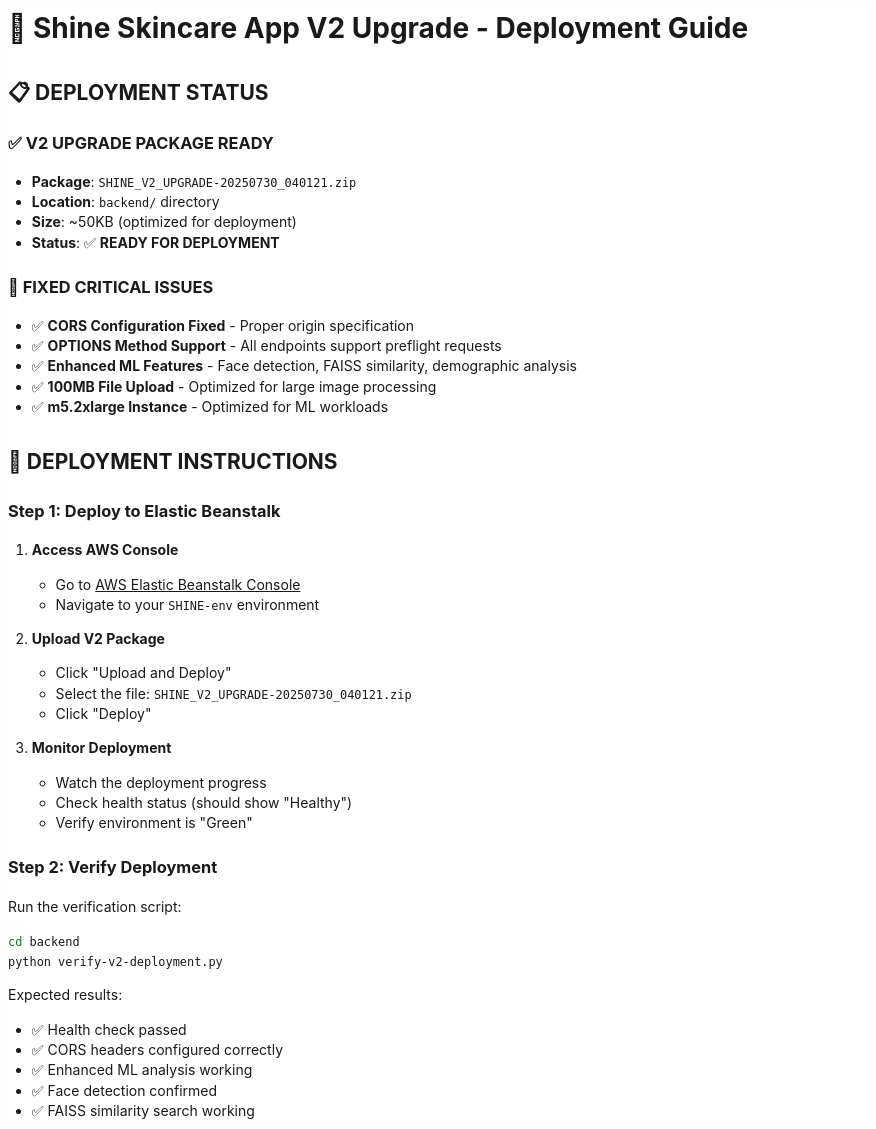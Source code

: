 # 🚀 Shine Skincare App V2 Upgrade - Deployment Guide

## 📋 **DEPLOYMENT STATUS**

### ✅ **V2 UPGRADE PACKAGE READY**
- **Package**: `SHINE_V2_UPGRADE-20250730_040121.zip`
- **Location**: `backend/` directory
- **Size**: ~50KB (optimized for deployment)
- **Status**: ✅ **READY FOR DEPLOYMENT**

### 🔧 **FIXED CRITICAL ISSUES**
- ✅ **CORS Configuration Fixed** - Proper origin specification
- ✅ **OPTIONS Method Support** - All endpoints support preflight requests
- ✅ **Enhanced ML Features** - Face detection, FAISS similarity, demographic analysis
- ✅ **100MB File Upload** - Optimized for large image processing
- ✅ **m5.2xlarge Instance** - Optimized for ML workloads

## 🎯 **DEPLOYMENT INSTRUCTIONS**

### **Step 1: Deploy to Elastic Beanstalk**

1. **Access AWS Console**
   - Go to [AWS Elastic Beanstalk Console](https://console.aws.amazon.com/elasticbeanstalk/)
   - Navigate to your `SHINE-env` environment

2. **Upload V2 Package**
   - Click "Upload and Deploy"
   - Select the file: `SHINE_V2_UPGRADE-20250730_040121.zip`
   - Click "Deploy"

3. **Monitor Deployment**
   - Watch the deployment progress
   - Check health status (should show "Healthy")
   - Verify environment is "Green"

### **Step 2: Verify Deployment**

Run the verification script:
```bash
cd backend
python verify-v2-deployment.py
```

Expected results:
- ✅ Health check passed
- ✅ CORS headers configured correctly
- ✅ Enhanced ML analysis working
- ✅ Face detection confirmed
- ✅ FAISS similarity search working
